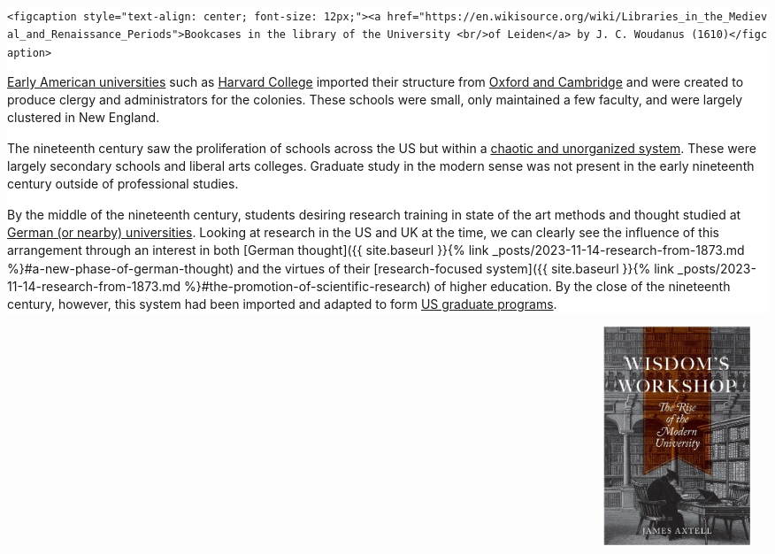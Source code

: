     <figcaption style="text-align: center; font-size: 12px;"><a href="https://en.wikisource.org/wiki/Libraries_in_the_Medieval_and_Renaissance_Periods">Bookcases in the library of the University <br/>of Leiden</a> by J. C. Woudanus (1610)</figcaption>
</figure>

[Early American universities](https://en.wikipedia.org/wiki/Colonial_colleges) such as [Harvard College](https://en.wikipedia.org/wiki/History_of_Harvard_University) imported their structure from [Oxford and Cambridge](https://en.wikipedia.org/wiki/Oxbridge) and were created to produce clergy and administrators for the colonies. These schools were small, only maintained a few faculty, and were largely clustered in New England.

The nineteenth century saw the proliferation of schools across the US but within a [chaotic and unorganized system](https://en.wikipedia.org/wiki/History_of_higher_education_in_the_United_States#Nineteenth_century). These were largely secondary schools and liberal arts colleges. Graduate study in the modern sense was not present in the early nineteenth century outside of professional studies. 

By the middle of the nineteenth century, students desiring research training in state of the art methods and thought studied at [German (or nearby) universities](https://en.wikipedia.org/wiki/Humboldtian_model_of_higher_education). Looking at research in the US and UK at the time, we can clearly see the influence of this arrangement through an interest in both [German thought]({{ site.baseurl }}{% link _posts/2023-11-14-research-from-1873.md %}#a-new-phase-of-german-thought) and the virtues of their [research-focused system]({{ site.baseurl }}{% link _posts/2023-11-14-research-from-1873.md %}#the-promotion-of-scientific-research) of higher education. By the close of the nineteenth century, however, this system had been imported and adapted to form [US graduate programs](https://en.wikipedia.org/wiki/History_of_higher_education_in_the_United_States#Emergence_of_the_modern_university). 

<figure style="float: right; display: inline-block; margin: 0px 15px 0px 20px">
    <img width="175" height="250" src="/images/blog/interesting_books_2024/wisdomsWorkshop.jpeg">
</figure>

